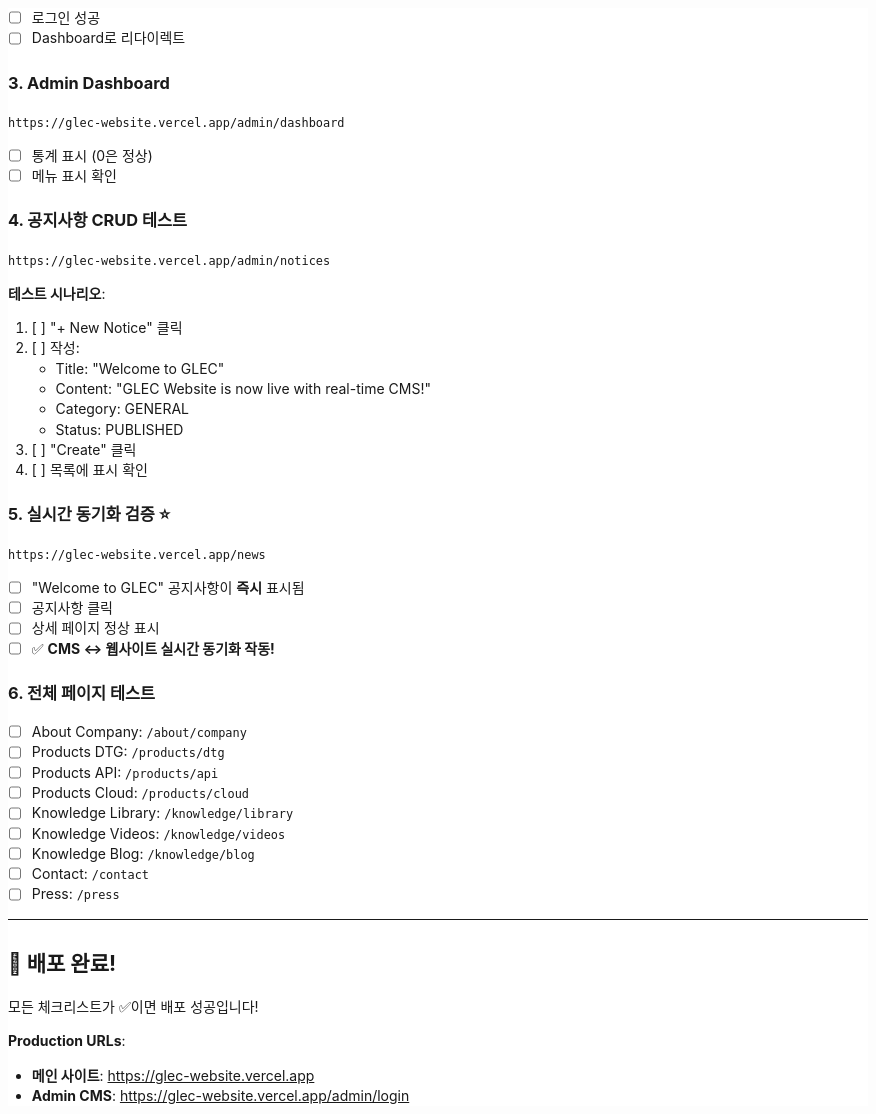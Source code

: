 - [ ] 로그인 성공
- [ ] Dashboard로 리다이렉트

### 3. Admin Dashboard
```
https://glec-website.vercel.app/admin/dashboard
```
- [ ] 통계 표시 (0은 정상)
- [ ] 메뉴 표시 확인

### 4. 공지사항 CRUD 테스트
```
https://glec-website.vercel.app/admin/notices
```

**테스트 시나리오**:
1. [ ] "+ New Notice" 클릭
2. [ ] 작성:
   - Title: "Welcome to GLEC"
   - Content: "GLEC Website is now live with real-time CMS!"
   - Category: GENERAL
   - Status: PUBLISHED
3. [ ] "Create" 클릭
4. [ ] 목록에 표시 확인

### 5. 실시간 동기화 검증 ⭐
```
https://glec-website.vercel.app/news
```
- [ ] "Welcome to GLEC" 공지사항이 **즉시** 표시됨
- [ ] 공지사항 클릭
- [ ] 상세 페이지 정상 표시
- [ ] ✅ **CMS ↔ 웹사이트 실시간 동기화 작동!**

### 6. 전체 페이지 테스트
- [ ] About Company: `/about/company`
- [ ] Products DTG: `/products/dtg`
- [ ] Products API: `/products/api`
- [ ] Products Cloud: `/products/cloud`
- [ ] Knowledge Library: `/knowledge/library`
- [ ] Knowledge Videos: `/knowledge/videos`
- [ ] Knowledge Blog: `/knowledge/blog`
- [ ] Contact: `/contact`
- [ ] Press: `/press`

---

## 🎉 배포 완료!

모든 체크리스트가 ✅이면 배포 성공입니다!

**Production URLs**:
- **메인 사이트**: https://glec-website.vercel.app
- **Admin CMS**: https://glec-website.vercel.app/admin/login
